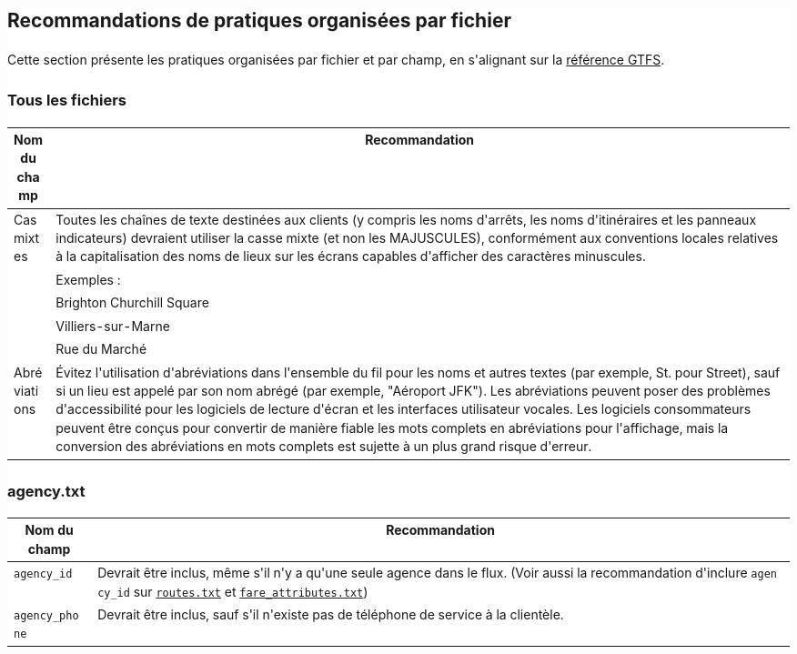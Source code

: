 ## Recommandations de pratiques organisées par fichier

Cette section présente les pratiques organisées par fichier et par champ, en s'alignant sur la [référence GTFS](../reference).

### Tous les fichiers

| Nom du champ | Recommandation                                                                                                                                                                                                                                                                                                                                                                                                                                                                                                                                                                          |
| ------------ | --------------------------------------------------------------------------------------------------------------------------------------------------------------------------------------------------------------------------------------------------------------------------------------------------------------------------------------------------------------------------------------------------------------------------------------------------------------------------------------------------------------------------------------------------------------------------------------- |
| Cas mixtes   | Toutes les chaînes de texte destinées aux clients (y compris les noms d'arrêts, les noms d'itinéraires et les panneaux indicateurs) devraient utiliser la casse mixte (et non les MAJUSCULES), conformément aux conventions locales relatives à la capitalisation des noms de lieux sur les écrans capables d'afficher des caractères minuscules.                                                                                                                                                                                                                                       |
|              | Exemples :                                                                                                                                                                                                                                                                                                                                                                                                                                                                                                                                                                              |
|              | Brighton Churchill Square                                                                                                                                                                                                                                                                                                                                                                                                                                                                                                                                                               |
|              | Villiers-sur-Marne                                                                                                                                                                                                                                                                                                                                                                                                                                                                                                                                                                      |
|              | Rue du Marché                                                                                                                                                                                                                                                                                                                                                                                                                                                                                                                                                                           |
| Abréviations | Évitez l'utilisation d'abréviations dans l'ensemble du fil pour les noms et autres textes (par exemple, St. pour Street), sauf si un lieu est appelé par son nom abrégé (par exemple, "Aéroport JFK"). Les abréviations peuvent poser des problèmes d'accessibilité pour les logiciels de lecture d'écran et les interfaces utilisateur vocales. Les logiciels consommateurs peuvent être conçus pour convertir de manière fiable les mots complets en abréviations pour l'affichage, mais la conversion des abréviations en mots complets est sujette à un plus grand risque d'erreur. |

### agency.txt

| Nom du champ      | Recommandation                                                                                                                                                                                             |
| ----------------- | ---------------------------------------------------------------------------------------------------------------------------------------------------------------------------------------------------------- |
| `agency_id`       | Devrait être inclus, même s'il n'y a qu'une seule agence dans le flux. (Voir aussi la recommandation d'inclure `agency_id` sur [`routes.txt`](#routestxt) et [`fare_attributes.txt`](#fare_attributestxt)) |
| `agency_phone`    | Devrait être inclus, sauf s'il n'existe pas de téléphone de service à la clientèle.                                                                                                                        |